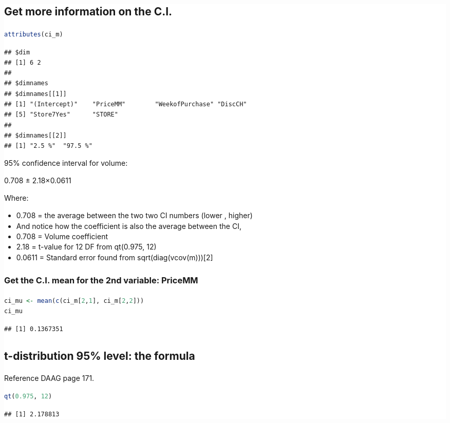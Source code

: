 ## Get more information on the C.I.


```r
attributes(ci_m)
```

```
## $dim
## [1] 6 2
## 
## $dimnames
## $dimnames[[1]]
## [1] "(Intercept)"    "PriceMM"        "WeekofPurchase" "DiscCH"        
## [5] "Store7Yes"      "STORE"         
## 
## $dimnames[[2]]
## [1] "2.5 %"  "97.5 %"
```


95% confidence interval for volume:

0.708 ± 2.18×0.0611

Where:

- 0.708 = the average between the two two CI numbers (lower , higher)
- And notice how the coefficient is also the average between the CI,
- 0.708 = Volume coefficient
- 2.18 = t-value for 12 DF from qt(0.975, 12)
- 0.0611 = Standard error found from sqrt(diag(vcov(m)))[2]


### Get the C.I. mean for the 2nd variable: PriceMM


```r
ci_mu <- mean(c(ci_m[2,1], ci_m[2,2]))
ci_mu
```

```
## [1] 0.1367351
```
## t-distribution 95% level: the formula

Reference DAAG page 171.


```r
qt(0.975, 12)
```

```
## [1] 2.178813
```

